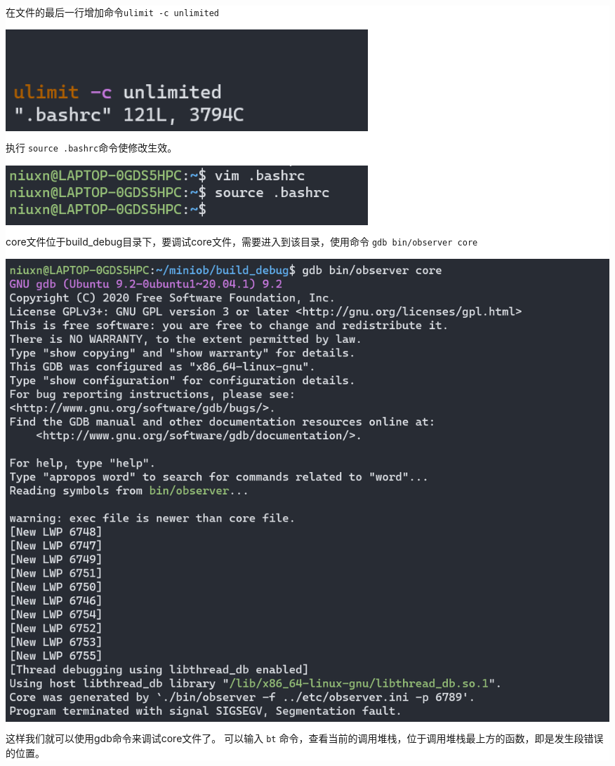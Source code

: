 在文件的最后一行增加命令`ulimit -c unlimited`


<img src="images/debug_for_miniob_17.png" width = "60%" alt="" align=center />

执行 `source .bashrc`命令使修改生效。


<img src="images/debug_for_miniob_18.png" width = "60%" alt="" align=center />

core文件位于build_debug目录下，要调试core文件，需要进入到该目录，使用命令 `gdb bin/observer core`


<img src="images/debug_for_miniob_19.png" width = "100%" alt="" align=center />

这样我们就可以使用gdb命令来调试core文件了。 可以输入 `bt` 命令，查看当前的调用堆栈，位于调用堆栈最上方的函数，即是发生段错误的位置。